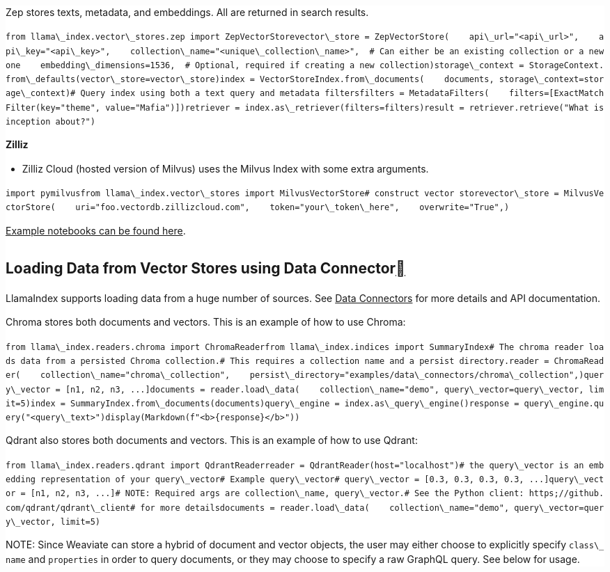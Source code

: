 Zep stores texts, metadata, and embeddings. All are returned in search results.


```
from llama\_index.vector\_stores.zep import ZepVectorStorevector\_store = ZepVectorStore(    api\_url="<api\_url>",    api\_key="<api\_key>",    collection\_name="<unique\_collection\_name>",  # Can either be an existing collection or a new one    embedding\_dimensions=1536,  # Optional, required if creating a new collection)storage\_context = StorageContext.from\_defaults(vector\_store=vector\_store)index = VectorStoreIndex.from\_documents(    documents, storage\_context=storage\_context)# Query index using both a text query and metadata filtersfilters = MetadataFilters(    filters=[ExactMatchFilter(key="theme", value="Mafia")])retriever = index.as\_retriever(filters=filters)result = retriever.retrieve("What is inception about?")
```
**Zilliz**

* Zilliz Cloud (hosted version of Milvus) uses the Milvus Index with some extra arguments.


```
import pymilvusfrom llama\_index.vector\_stores import MilvusVectorStore# construct vector storevector\_store = MilvusVectorStore(    uri="foo.vectordb.zillizcloud.com",    token="your\_token\_here",    overwrite="True",)
```
[Example notebooks can be found here](https://github.com/jerryjliu/llama_index/tree/main/docs/examples/vector_stores).

Loading Data from Vector Stores using Data Connector[](#loading-data-from-vector-stores-using-data-connector "Permalink to this heading")
------------------------------------------------------------------------------------------------------------------------------------------

LlamaIndex supports loading data from a huge number of sources. See [Data Connectors](../../module_guides/loading/connector/modules.html) for more details and API documentation.

Chroma stores both documents and vectors. This is an example of how to use Chroma:


```
from llama\_index.readers.chroma import ChromaReaderfrom llama\_index.indices import SummaryIndex# The chroma reader loads data from a persisted Chroma collection.# This requires a collection name and a persist directory.reader = ChromaReader(    collection\_name="chroma\_collection",    persist\_directory="examples/data\_connectors/chroma\_collection",)query\_vector = [n1, n2, n3, ...]documents = reader.load\_data(    collection\_name="demo", query\_vector=query\_vector, limit=5)index = SummaryIndex.from\_documents(documents)query\_engine = index.as\_query\_engine()response = query\_engine.query("<query\_text>")display(Markdown(f"<b>{response}</b>"))
```
Qdrant also stores both documents and vectors. This is an example of how to use Qdrant:


```
from llama\_index.readers.qdrant import QdrantReaderreader = QdrantReader(host="localhost")# the query\_vector is an embedding representation of your query\_vector# Example query\_vector# query\_vector = [0.3, 0.3, 0.3, 0.3, ...]query\_vector = [n1, n2, n3, ...]# NOTE: Required args are collection\_name, query\_vector.# See the Python client: https;//github.com/qdrant/qdrant\_client# for more detailsdocuments = reader.load\_data(    collection\_name="demo", query\_vector=query\_vector, limit=5)
```
NOTE: Since Weaviate can store a hybrid of document and vector objects, the user may either choose to explicitly specify `class\_name` and `properties` in order to query documents, or they may choose to specify a raw GraphQL query. See below for usage.
